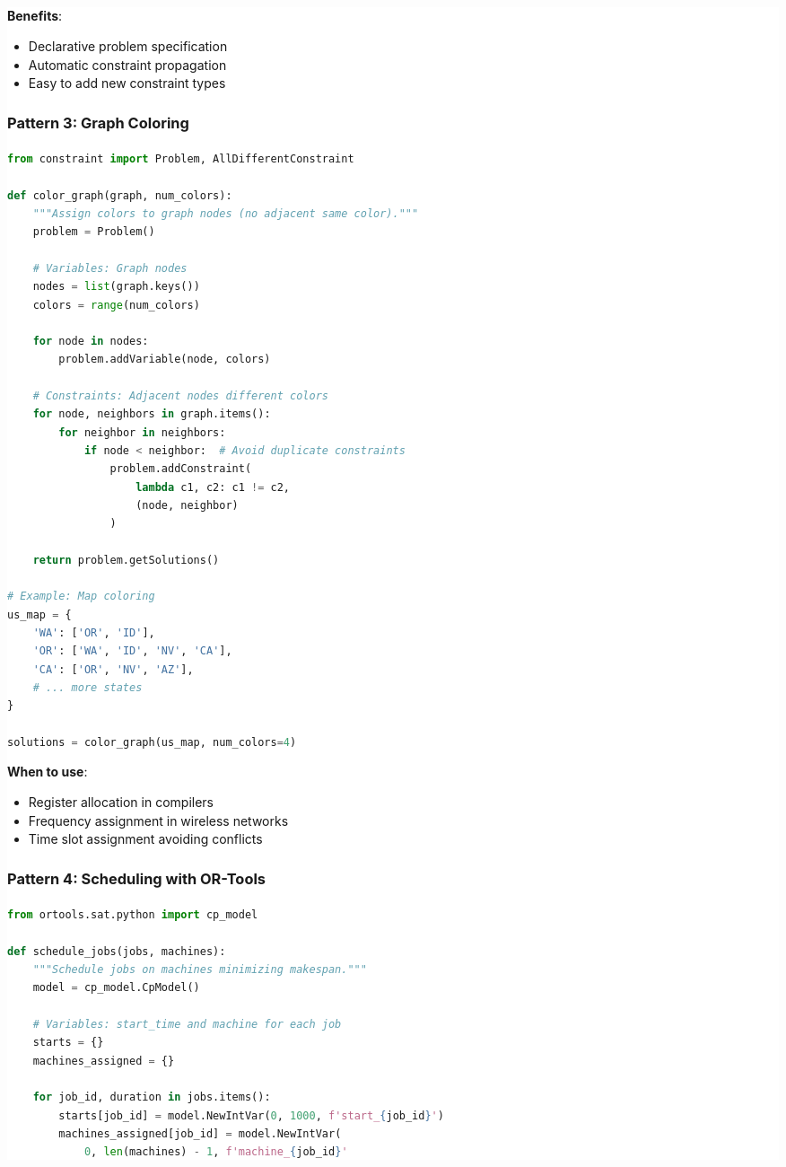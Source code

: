 **Benefits**:
- Declarative problem specification
- Automatic constraint propagation
- Easy to add new constraint types

### Pattern 3: Graph Coloring

```python
from constraint import Problem, AllDifferentConstraint

def color_graph(graph, num_colors):
    """Assign colors to graph nodes (no adjacent same color)."""
    problem = Problem()

    # Variables: Graph nodes
    nodes = list(graph.keys())
    colors = range(num_colors)

    for node in nodes:
        problem.addVariable(node, colors)

    # Constraints: Adjacent nodes different colors
    for node, neighbors in graph.items():
        for neighbor in neighbors:
            if node < neighbor:  # Avoid duplicate constraints
                problem.addConstraint(
                    lambda c1, c2: c1 != c2,
                    (node, neighbor)
                )

    return problem.getSolutions()

# Example: Map coloring
us_map = {
    'WA': ['OR', 'ID'],
    'OR': ['WA', 'ID', 'NV', 'CA'],
    'CA': ['OR', 'NV', 'AZ'],
    # ... more states
}

solutions = color_graph(us_map, num_colors=4)
```

**When to use**:
- Register allocation in compilers
- Frequency assignment in wireless networks
- Time slot assignment avoiding conflicts

### Pattern 4: Scheduling with OR-Tools

```python
from ortools.sat.python import cp_model

def schedule_jobs(jobs, machines):
    """Schedule jobs on machines minimizing makespan."""
    model = cp_model.CpModel()

    # Variables: start_time and machine for each job
    starts = {}
    machines_assigned = {}

    for job_id, duration in jobs.items():
        starts[job_id] = model.NewIntVar(0, 1000, f'start_{job_id}')
        machines_assigned[job_id] = model.NewIntVar(
            0, len(machines) - 1, f'machine_{job_id}'
```